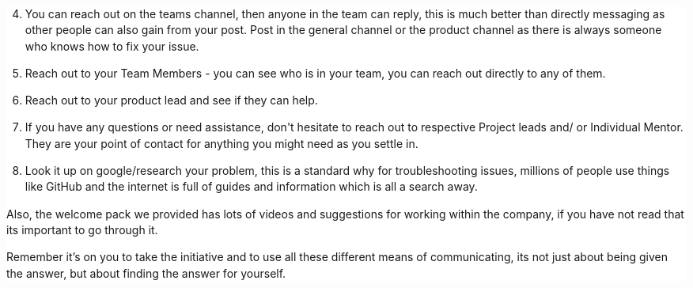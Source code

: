 4. You can reach out on the teams channel, then anyone in the team can
   reply, this is much better than directly messaging as other people
   can also gain from your post. Post in the general channel or the
   product channel as there is always someone who knows how to fix your
   issue.

5. Reach out to your Team Members - you can see who is in your team,
   you can reach out directly to any of them.

6. Reach out to your product lead and see if they can help.

7. If you have any questions or need assistance, don't hesitate to
   reach out to respective Project leads and/ or Individual Mentor.
   They are your point of contact for anything you might need as you
   settle in.

8. Look it up on google/research your problem, this is a standard why
   for troubleshooting issues, millions of people use things like
   GitHub and the internet is full of guides and information which is
   all a search away.

Also, the welcome pack we provided has lots of videos and suggestions
for working within the company, if you have not read that its important
to go through it.

Remember it’s on you to take the initiative and to use all these
different means of communicating, its not just about being given the
answer, but about finding the answer for yourself.
